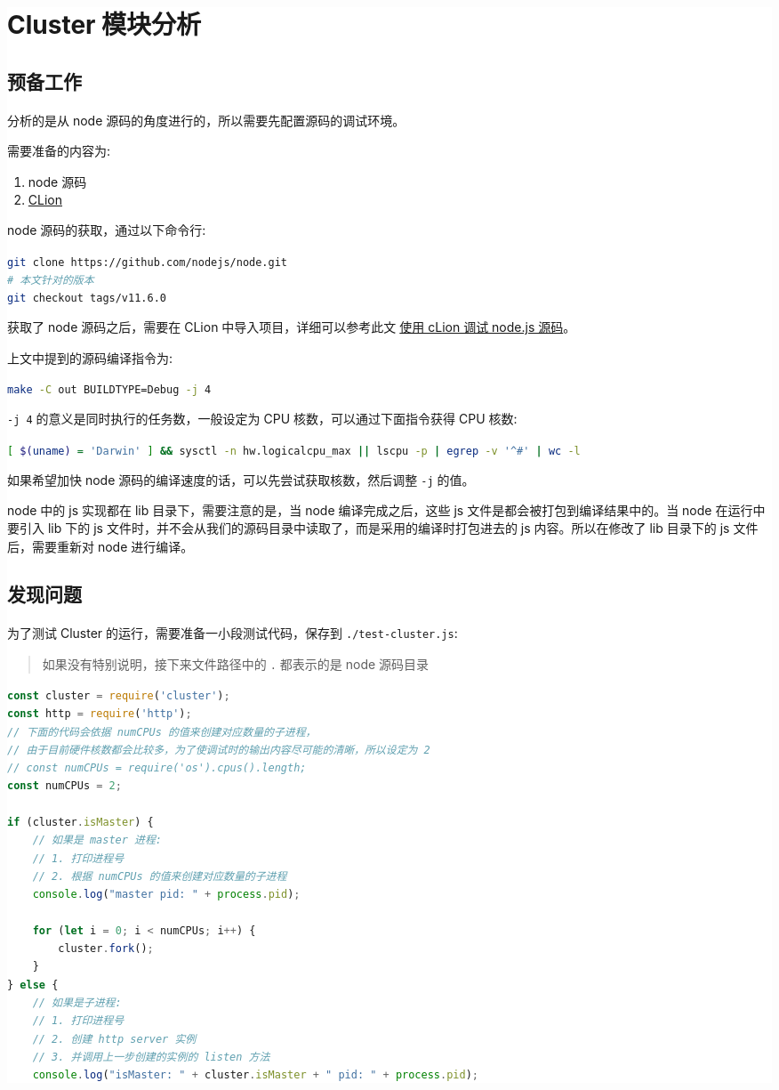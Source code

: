 # Cluster 模块分析

## 预备工作

分析的是从 node 源码的角度进行的，所以需要先配置源码的调试环境。

需要准备的内容为:

1. node 源码
2. [CLion](https://www.jetbrains.com/clion/)

node 源码的获取，通过以下命令行: 

```bash
git clone https://github.com/nodejs/node.git
# 本文针对的版本
git checkout tags/v11.6.0
```

获取了 node 源码之后，需要在 CLion 中导入项目，详细可以参考此文 [使用 cLion 调试 node.js 源码](http://hiihl.com/articles/2018/1/15/learnnode1.md)。

上文中提到的源码编译指令为:

```bash
make -C out BUILDTYPE=Debug -j 4
```

`-j 4` 的意义是同时执行的任务数，一般设定为 CPU 核数，可以通过下面指令获得 CPU 核数:

```bash
[ $(uname) = 'Darwin' ] && sysctl -n hw.logicalcpu_max || lscpu -p | egrep -v '^#' | wc -l
```

如果希望加快 node 源码的编译速度的话，可以先尝试获取核数，然后调整 `-j` 的值。

node 中的 js 实现都在 lib 目录下，需要注意的是，当 node 编译完成之后，这些 js 文件是都会被打包到编译结果中的。当 node 在运行中要引入 lib 下的 js 文件时，并不会从我们的源码目录中读取了，而是采用的编译时打包进去的 js 内容。所以在修改了 lib 目录下的 js 文件后，需要重新对 node 进行编译。

## 发现问题

为了测试 Cluster 的运行，需要准备一小段测试代码，保存到 `./test-cluster.js`:

> 如果没有特别说明，接下来文件路径中的 `.` 都表示的是 node 源码目录

```js
const cluster = require('cluster');
const http = require('http');
// 下面的代码会依据 numCPUs 的值来创建对应数量的子进程，
// 由于目前硬件核数都会比较多，为了使调试时的输出内容尽可能的清晰，所以设定为 2
// const numCPUs = require('os').cpus().length;
const numCPUs = 2;

if (cluster.isMaster) {
    // 如果是 master 进程:
    // 1. 打印进程号
    // 2. 根据 numCPUs 的值来创建对应数量的子进程
    console.log("master pid: " + process.pid);

    for (let i = 0; i < numCPUs; i++) {
        cluster.fork();
    }
} else {
    // 如果是子进程:
    // 1. 打印进程号
    // 2. 创建 http server 实例
    // 3. 并调用上一步创建的实例的 listen 方法
    console.log("isMaster: " + cluster.isMaster + " pid: " + process.pid);

```
